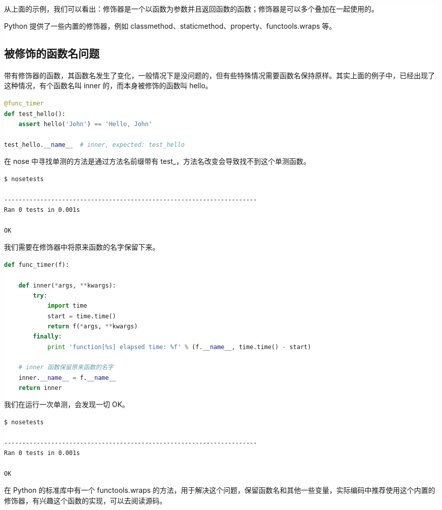 从上面的示例，我们可以看出：修饰器是一个以函数为参数并且返回函数的函数；修饰器是可以多个叠加在一起使用的。

Python 提供了一些内置的修饰器，例如 classmethod、staticmethod、property、functools.wraps 等。

## 被修饰的函数名问题

带有修饰器的函数，其函数名发生了变化，一般情况下是没问题的，但有些特殊情况需要函数名保持原样。其实上面的例子中，已经出现了这种情况，有个函数名叫 inner 的，而本身被修饰的函数叫 hello。

```python
@func_timer
def test_hello():
    assert hello('John') == 'Hello, John'

test_hello.__name__  # inner, expected: test_hello
```

在 nose 中寻找单测的方法是通过方法名前缀带有 test_，方法名改变会导致找不到这个单测函数。

```bash
$ nosetests

----------------------------------------------------------------------
Ran 0 tests in 0.001s

OK
```

我们需要在修饰器中将原来函数的名字保留下来。

```python
def func_timer(f):

    def inner(*args, **kwargs):
        try:
            import time
            start = time.time()
            return f(*args, **kwargs)
        finally:
            print 'function[%s] elapsed time: %f' % (f.__name__, time.time() - start)

    # inner 函数保留原来函数的名字
    inner.__name__ = f.__name__
    return inner
```

我们在运行一次单测，会发现一切 OK。

```bash
$ nosetests

----------------------------------------------------------------------
Ran 0 tests in 0.001s

OK
```

在 Python 的标准库中有一个 functools.wraps 的方法，用于解决这个问题，保留函数名和其他一些变量，实际编码中推荐使用这个内置的修饰器，有兴趣这个函数的实现，可以去阅读源码。
